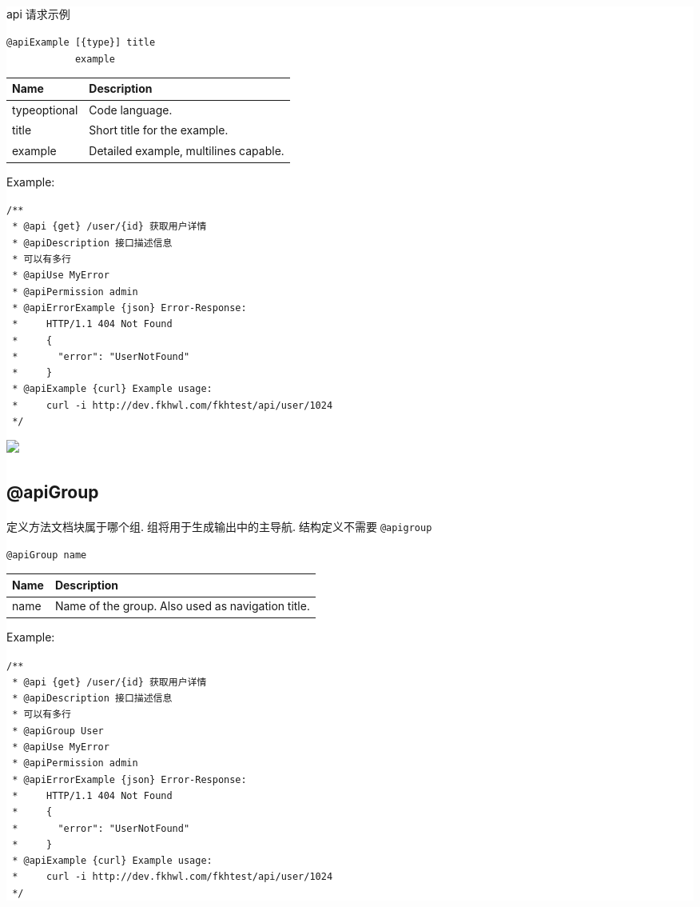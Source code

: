 api 请求示例

```
@apiExample [{type}] title
            example
```

| Name | Description |
| :-- | :-- |
| typeoptional | Code language. |
| title | Short title for the example. |
| example | Detailed example, multilines capable. |

Example:

```
/**
 * @api {get} /user/{id} 获取用户详情
 * @apiDescription 接口描述信息
 * 可以有多行
 * @apiUse MyError
 * @apiPermission admin
 * @apiErrorExample {json} Error-Response:
 *     HTTP/1.1 404 Not Found
 *     {
 *       "error": "UserNotFound"
 *     }
 * @apiExample {curl} Example usage:
 *     curl -i http://dev.fkhwl.com/fkhtest/api/user/1024
 */
```   

![](http://qiniu.dong4j.info/2019-07-02-15139988214861.png)

## @apiGroup

定义方法文档块属于哪个组. 组将用于生成输出中的主导航. 结构定义不需要 `@apigroup`

```
@apiGroup name
```

| Name | Description |
| :-- | :-- |
| name | Name of the group. Also used as navigation title. |

Example:

```
/**
 * @api {get} /user/{id} 获取用户详情
 * @apiDescription 接口描述信息
 * 可以有多行
 * @apiGroup User
 * @apiUse MyError
 * @apiPermission admin
 * @apiErrorExample {json} Error-Response:
 *     HTTP/1.1 404 Not Found
 *     {
 *       "error": "UserNotFound"
 *     }
 * @apiExample {curl} Example usage:
 *     curl -i http://dev.fkhwl.com/fkhtest/api/user/1024
 */
``` 
